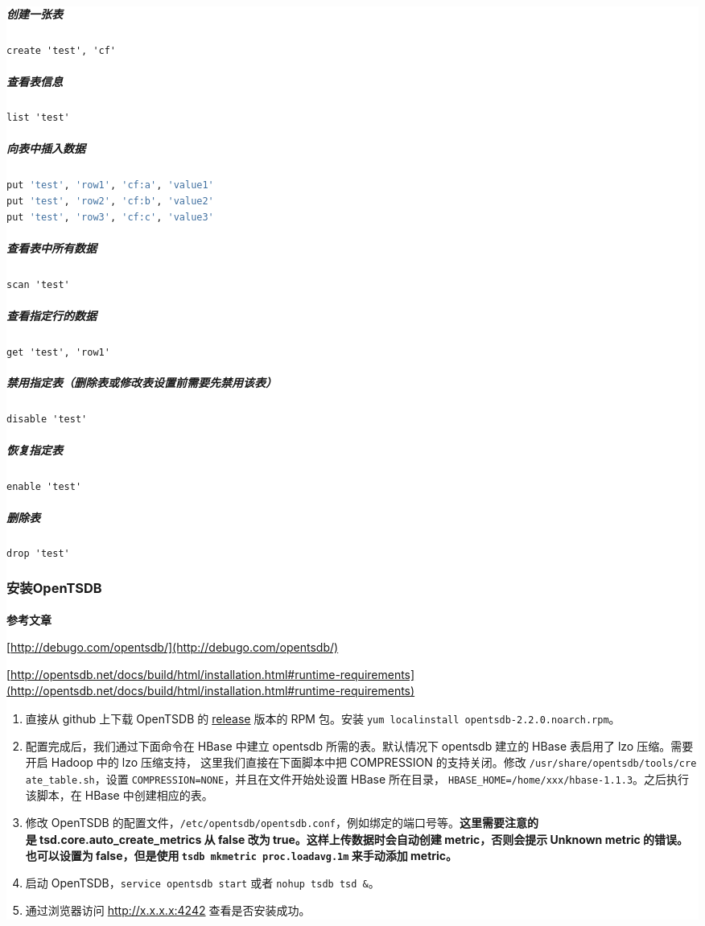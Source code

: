 ##### 创建一张表

`create 'test', 'cf'`

##### 查看表信息

`list 'test'`

##### 向表中插入数据

```bash
put 'test', 'row1', 'cf:a', 'value1'
put 'test', 'row2', 'cf:b', 'value2'
put 'test', 'row3', 'cf:c', 'value3'
``` 

##### 查看表中所有数据

`scan 'test'`

##### 查看指定行的数据

`get 'test', 'row1'`

##### 禁用指定表（删除表或修改表设置前需要先禁用该表）

`disable 'test'`

##### 恢复指定表

`enable 'test'`

##### 删除表

`drop 'test'`

### 安装OpenTSDB

**参考文章**

[http://debugo.com/opentsdb/](http://debugo.com/opentsdb/)

[http://opentsdb.net/docs/build/html/installation.html#runtime-requirements](http://opentsdb.net/docs/build/html/installation.html#runtime-requirements)

1. 直接从 github 上下载 OpenTSDB 的 [release](https://github.com/OpenTSDB/opentsdb) 版本的 RPM 包。安装 `yum localinstall opentsdb-2.2.0.noarch.rpm`。

2. 配置完成后，我们通过下面命令在 HBase 中建立 opentsdb 所需的表。默认情况下 opentsdb 建立的 HBase 表启用了 lzo 压缩。需要开启 Hadoop 中的 lzo 压缩支持， 这里我们直接在下面脚本中把 COMPRESSION 的支持关闭。修改 `/usr/share/opentsdb/tools/create_table.sh`，设置 `COMPRESSION=NONE`，并且在文件开始处设置 HBase 所在目录， `HBASE_HOME=/home/xxx/hbase-1.1.3`。之后执行该脚本，在 HBase 中创建相应的表。

3. 修改 OpenTSDB 的配置文件，`/etc/opentsdb/opentsdb.conf`，例如绑定的端口号等。**这里需要注意的是 tsd.core.auto_create_metrics 从 false 改为 true。这样上传数据时会自动创建 metric，否则会提示 Unknown metric 的错误。也可以设置为 false，但是使用 `tsdb mkmetric proc.loadavg.1m` 来手动添加 metric。**

4. 启动 OpenTSDB，`service opentsdb start` 或者 `nohup tsdb tsd &`。

5. 通过浏览器访问 http://x.x.x.x:4242 查看是否安装成功。
